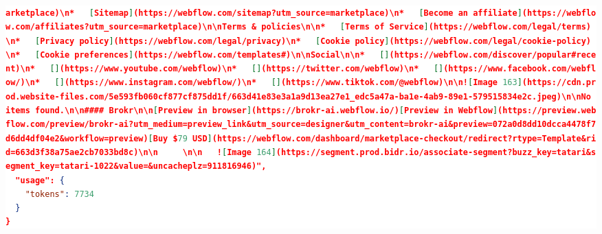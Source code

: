 ```json
arketplace)\n*   [Sitemap](https://webflow.com/sitemap?utm_source=marketplace)\n*   [Become an affiliate](https://webflow.com/affiliates?utm_source=marketplace)\n\nTerms & policies\n\n*   [Terms of Service](https://webflow.com/legal/terms)\n*   [Privacy policy](https://webflow.com/legal/privacy)\n*   [Cookie policy](https://webflow.com/legal/cookie-policy)\n*   [Cookie preferences](https://webflow.com/templates#)\n\nSocial\n\n*   [](https://webflow.com/discover/popular#recent)\n*   [](https://www.youtube.com/webflow)\n*   [](https://twitter.com/webflow)\n*   [](https://www.facebook.com/webflow/)\n*   [](https://www.instagram.com/webflow/)\n*   [](https://www.tiktok.com/@webflow)\n\n![Image 163](https://cdn.prod.website-files.com/5e593fb060cf877cf875dd1f/663d41e83e3a1a9d13ea27e1_edc5a47a-ba1e-4ab9-89e1-579515834e2c.jpeg)\n\nNo items found.\n\n#### Brokr\n\n[Preview in browser](https://brokr-ai.webflow.io/)[Preview in Webflow](https://preview.webflow.com/preview/brokr-ai?utm_medium=preview_link&utm_source=designer&utm_content=brokr-ai&preview=072a0d8dd10dcca4478f7d6dd4df04e2&workflow=preview)[Buy $79 USD](https://webflow.com/dashboard/marketplace-checkout/redirect?rtype=Template&rid=663d3f38a75ae2cb7033bd8c)\n\n     \n\n   ![Image 164](https://segment.prod.bidr.io/associate-segment?buzz_key=tatari&segment_key=tatari-1022&value=&uncacheplz=911816946)",
  "usage": {
    "tokens": 7734
  }
}
```
